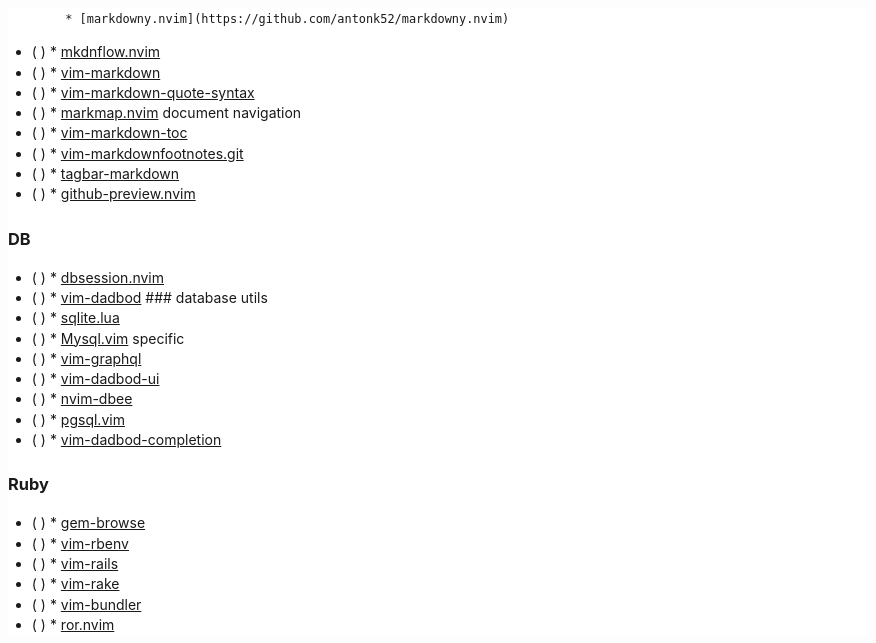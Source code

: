             * [markdowny.nvim](https://github.com/antonk52/markdowny.nvim)
* ( )
            * [mkdnflow.nvim](https://github.com/jakewvincent/mkdnflow.nvim)
* ( )
            * [vim-markdown](https://github.com/preservim/vim-markdown)
* ( )
            * [vim-markdown-quote-syntax](https://github.com/joker1007/vim-markdown-quote-syntax)
* ( )
            * [markmap.nvim](https://github.com/Zeioth/markmap.nvim) document navigation
* ( )
            * [vim-markdown-toc](https://github.com/mzlogin/vim-markdown-toc)
* ( )
            * [vim-markdownfootnotes.git ](https://github.com/vim-pandoc/vim-markdownfootnotes.git )
* ( )
            * [tagbar-markdown](https://github.com/lvht/tagbar-markdown)
* ( )
            * [github-preview.nvim](https://github.com/wallpants/github-preview.nvim)
    
### DB
* ( )
            * [dbsession.nvim](https://github.com/nvimdev/dbsession.nvim) 
* ( )
            * [vim-dadbod](https://github.com/tpope/vim-dadbod) ### database utils
* ( )
            * [sqlite.lua](https://github.com/tami5/sqlite.lua)
* ( )
            * [Mysql.vim](https://github.com/wsdjeg/Mysql.vim) specific
* ( )
            * [vim-graphql](https://github.com/jparise/vim-graphql)
* ( )
            * [vim-dadbod-ui](https://github.com/kristijanhusak/vim-dadbod-ui)
* ( )
            * [nvim-dbee](https://github.com/kndndrj/nvim-dbee)
* ( )
            * [pgsql.vim](https://github.com/lifepillar/pgsql.vim)
* ( )
            * [vim-dadbod-completion](https://github.com/kristijanhusak/vim-dadbod-completion)
    
### Ruby
* ( )
            * [gem-browse](https://github.com/tpope/gem-browse)
* ( )
            * [vim-rbenv](https://github.com/tpope/vim-rbenv)
* ( )
            * [vim-rails](https://github.com/tpope/vim-rails)
* ( )
            * [vim-rake](https://github.com/tpope/vim-rake)
* ( )
            * [vim-bundler](https://github.com/tpope/vim-bundler)
* ( )
            * [ror.nvim](https://github.com/weizheheng/ror.nvim)
